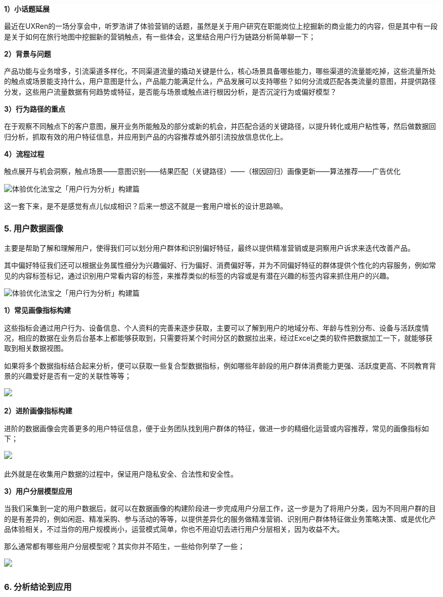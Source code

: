 **1）小话题延展**

最近在UXRen的一场分享会中，听罗浩讲了体验营销的话题，虽然是关于用户研究在职能岗位上挖掘新的商业能力的内容，但是其中有一段是关于如何在旅行地图中挖掘新的营销触点，有一些体会，这里结合用户行为链路分析简单聊一下；

**2）背景与问题**

产品功能与业务增多，引流渠道多样化，不同渠道流量的撬动关键是什么，核心场景具备哪些能力，哪些渠道的流量能吃掉，这些流量所处的触点或场景能支持什么，用户意图是什么，产品能力能满足什么，产品发展可以支持哪些？如何分流或匹配各类流量的意图，并提供路径分发，这些用户流量数据有何趋势或特征，是否能与场景或触点进行根因分析，是否沉淀行为或偏好模型？

**3）行为路径的重点**

在于观察不同触点下的客户意图，展开业务所能触及的部分或新的机会，并匹配合适的关键路径，以提升转化或用户粘性等，然后做数据回归分析，抓取有效的用户特征信息，并应用到产品的内容推荐或外部引流投放信息优化上。

**4）流程过程**

触点展开与机会洞察，触点场景——意图识别——结果匹配（关键路径）——（根因回归）画像更新——算法推荐——广告优化

![体验优化法宝之「用户行为分析」构建篇](https://image.woshipm.com/wp-files/2024/08/yLeHNMbkhXzdxU8vh4I6.jpeg)

这一套下来，是不是感觉有点儿似成相识？后来一想这不就是一套用户增长的设计思路嘛。

### 5\. 用户数据画像

主要是帮助了解和理解用户，使得我们可以划分用户群体和识别偏好特征，最终以提供精准营销或是洞察用户诉求来迭代改善产品。

其中偏好特征我们还可以根据业务属性细分为兴趣偏好、行为偏好、消费偏好等，并为不同偏好特征的群体提供个性化的内容服务，例如常见的内容标签标记，通过识别用户常看内容的标签，来推荐类似的标签的内容或是有潜在兴趣的标签内容来抓住用户的兴趣。

![体验优化法宝之「用户行为分析」构建篇](https://image.woshipm.com/wp-files/2024/08/bu7KGWxCXlSyLu7cQz62.jpeg)

**1）常见画像指标构建**

这些指标会通过用户行为、设备信息、个人资料的完善来逐步获取，主要可以了解到用户的地域分布、年龄与性别分布、设备与活跃度情况，相应的数据在业务后台基本上都能够获取到，只需要将某个时间分区的数据拉出来，经过Excel之类的软件把数据加工一下，就能够获取到相关数据视图。

如果将多个数据指标结合起来分析，便可以获取一些复合型数据指标，例如哪些年龄段的用户群体消费能力更强、活跃度更高、不同教育背景的兴趣爱好是否有一定的关联性等等；

![](https://image.woshipm.com/2024/08/01/1eeef0ba-501a-11ef-b783-00163e0b5ff3.png)

**2）进阶画像指标构建**

进阶的数据画像会完善更多的用户特征信息，便于业务团队找到用户群体的特征，做进一步的精细化运营或内容推荐，常见的画像指标如下；

![](https://image.woshipm.com/2024/08/01/18ea110e-501a-11ef-ab7e-00163e0b5ff3.png)

此外就是在收集用户数据的过程中，保证用户隐私安全、合法性和安全性。

**3）用户分层模型应用**

当我们采集到一定的用户数据后，就可以在数据画像的构建阶段进一步完成用户分层工作，这一步是为了将用户分类，因为不同用户群的目的是有差异的，例如闲逛、精准采购、参与活动的等等，以提供差异化的服务做精准营销、识别用户群体特征做业务策略决策、或是优化产品体验相关，不过当你的用户规模尚小，运营模式简单，你也不用迫切去进行用户分层相关，因为收益不大。

那么通常都有哪些用户分层模型呢？其实你并不陌生，一些给你列举了一些；

![](https://image.woshipm.com/2024/08/01/c1eaff26-5019-11ef-84b5-00163e0b5ff3.png)

### 6\. 分析结论到应用
